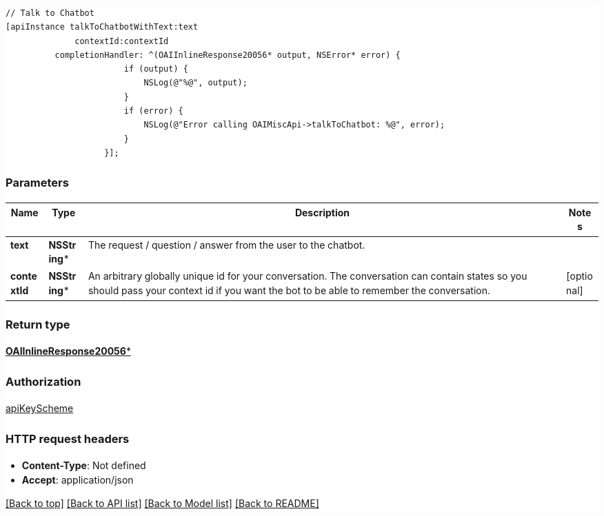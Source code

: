 ```objc
// Talk to Chatbot
[apiInstance talkToChatbotWithText:text
              contextId:contextId
          completionHandler: ^(OAIInlineResponse20056* output, NSError* error) {
                        if (output) {
                            NSLog(@"%@", output);
                        }
                        if (error) {
                            NSLog(@"Error calling OAIMiscApi->talkToChatbot: %@", error);
                        }
                    }];
```

### Parameters

Name | Type | Description  | Notes
------------- | ------------- | ------------- | -------------
 **text** | **NSString***| The request / question / answer from the user to the chatbot. | 
 **contextId** | **NSString***| An arbitrary globally unique id for your conversation. The conversation can contain states so you should pass your context id if you want the bot to be able to remember the conversation. | [optional] 

### Return type

[**OAIInlineResponse20056***](OAIInlineResponse20056.md)

### Authorization

[apiKeyScheme](../README.md#apiKeyScheme)

### HTTP request headers

 - **Content-Type**: Not defined
 - **Accept**: application/json

[[Back to top]](#) [[Back to API list]](../README.md#documentation-for-api-endpoints) [[Back to Model list]](../README.md#documentation-for-models) [[Back to README]](../README.md)

